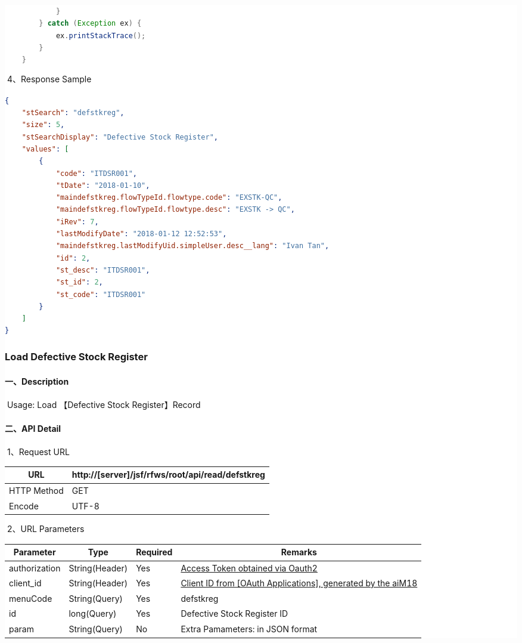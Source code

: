 ```java
			}
		} catch (Exception ex) {
			ex.printStackTrace();
		}
	}
```

​		4、Response Sample

```json
{
  	"stSearch": "defstkreg",
    "size": 5,
    "stSearchDisplay": "Defective Stock Register",
    "values": [
        {
            "code": "ITDSR001",
            "tDate": "2018-01-10",
            "maindefstkreg.flowTypeId.flowtype.code": "EXSTK-QC",
            "maindefstkreg.flowTypeId.flowtype.desc": "EXSTK -> QC",
            "iRev": 7,
            "lastModifyDate": "2018-01-12 12:52:53",
            "maindefstkreg.lastModifyUid.simpleUser.desc__lang": "Ivan Tan",
            "id": 2,
            "st_desc": "ITDSR001",
            "st_id": 2,
            "st_code": "ITDSR001"
        }
  	]
}
```



### Load Defective Stock Register

#### 一、Description

​		 Usage: Load 【Defective Stock Register】Record

#### 二、API Detail

​		1、Request URL

| URL      | http://[server]/jsf/rfws/root/api/read/defstkreg |
| -------- | ---------------------------------------- |
| HTTP Method | GET                                      |
| Encode     | UTF-8                                    |

​		2、URL Parameters

| Parameter            | Type             | Required   | Remarks                                       |
| ------------- | -------------- | ---- | ---------------------------------------- |
| authorization | String(Header) | Yes    | [Access Token obtained via Oauth2](/pages/b24673/#generate-access-token) |
| client_id     | String(Header) | Yes    | [Client ID from [OAuth Applications], generated by the aiM18](/pages/b24673/#register-your-app) |
| menuCode      | String(Query)  | Yes    | defstkreg                                |
| id            | long(Query)    | Yes    | Defective Stock Register ID              |
| param         | String(Query)  | No    | Extra Pamameters: in JSON format                          |
